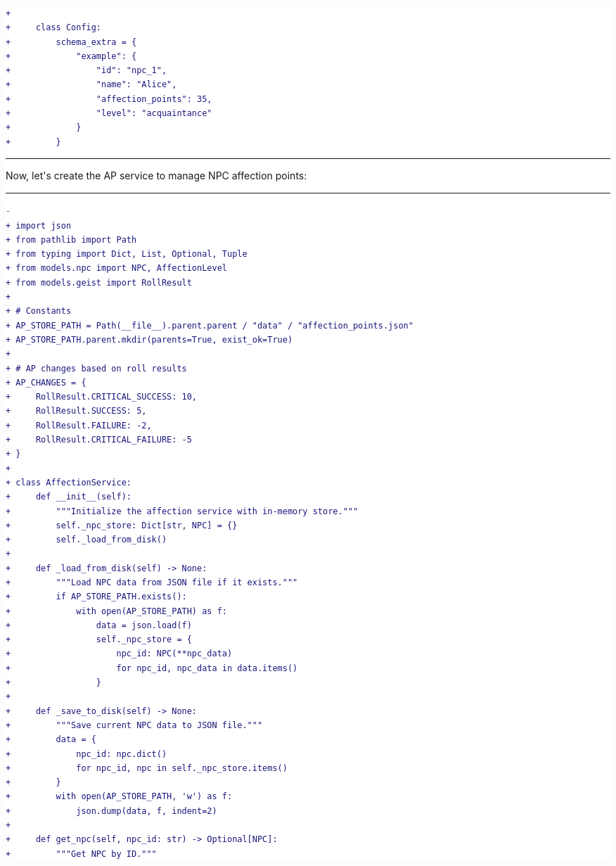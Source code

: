 ```diff
+     
+     class Config:
+         schema_extra = {
+             "example": {
+                 "id": "npc_1",
+                 "name": "Alice",
+                 "affection_points": 35,
+                 "level": "acquaintance"
+             }
+         } 
```

---

Now, let's create the AP service to manage NPC affection points:

---

```diff
- 
+ import json
+ from pathlib import Path
+ from typing import Dict, List, Optional, Tuple
+ from models.npc import NPC, AffectionLevel
+ from models.geist import RollResult
+ 
+ # Constants
+ AP_STORE_PATH = Path(__file__).parent.parent / "data" / "affection_points.json"
+ AP_STORE_PATH.parent.mkdir(parents=True, exist_ok=True)
+ 
+ # AP changes based on roll results
+ AP_CHANGES = {
+     RollResult.CRITICAL_SUCCESS: 10,
+     RollResult.SUCCESS: 5,
+     RollResult.FAILURE: -2,
+     RollResult.CRITICAL_FAILURE: -5
+ }
+ 
+ class AffectionService:
+     def __init__(self):
+         """Initialize the affection service with in-memory store."""
+         self._npc_store: Dict[str, NPC] = {}
+         self._load_from_disk()
+     
+     def _load_from_disk(self) -> None:
+         """Load NPC data from JSON file if it exists."""
+         if AP_STORE_PATH.exists():
+             with open(AP_STORE_PATH) as f:
+                 data = json.load(f)
+                 self._npc_store = {
+                     npc_id: NPC(**npc_data)
+                     for npc_id, npc_data in data.items()
+                 }
+     
+     def _save_to_disk(self) -> None:
+         """Save current NPC data to JSON file."""
+         data = {
+             npc_id: npc.dict()
+             for npc_id, npc in self._npc_store.items()
+         }
+         with open(AP_STORE_PATH, 'w') as f:
+             json.dump(data, f, indent=2)
+     
+     def get_npc(self, npc_id: str) -> Optional[NPC]:
+         """Get NPC by ID."""
```